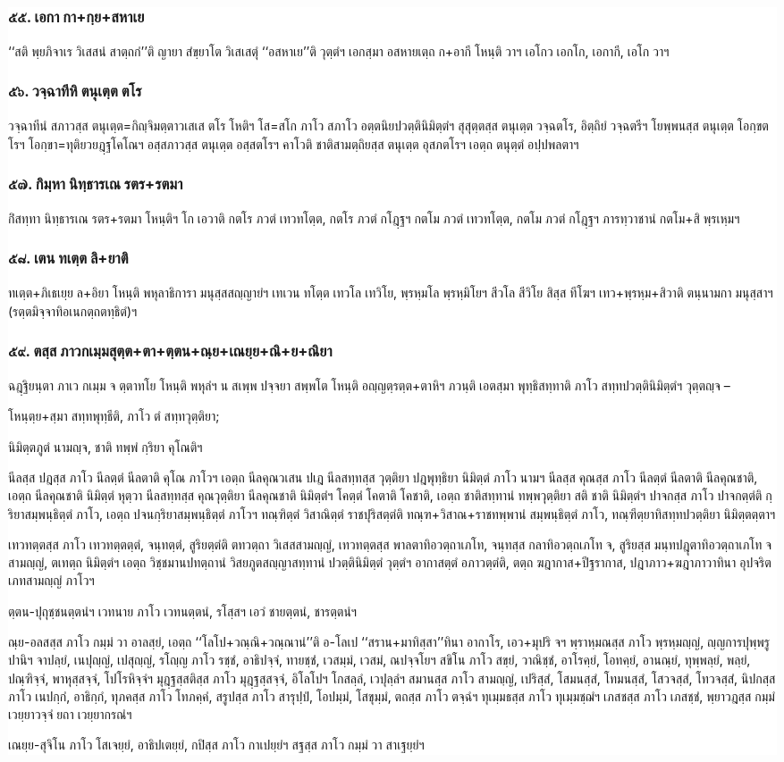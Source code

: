 
<h3>๕๕. เอกา กา+กฺย+สหาเย</h3>
<p>‘‘สติ พฺยภิจาเร วิเสสนํ สาตฺถกํ’’ติ ญายา สํขฺยาโต วิเสเสตุํ ‘‘อสหาเย’’ติ วุตฺตํฯ เอกสฺมา อสหายเตฺถ ก+อากี โหนฺติ วาฯ เอโกว เอกโก, เอกากี, เอโก วาฯ</p>


<h3>๕๖. วจฺฉาทีหิ ตนุเตฺต ตโร</h3>
<p>วจฺฉาทีนํ สภาวสฺส ตนุเตฺต=กิญฺจิมตฺตาวเสเส ตโร โหติฯ โส=สโก ภาโว สภาโว อตฺตนิยปวตฺตินิมิตฺตํฯ สุสุตฺตสฺส ตนุเตฺต วจฺฉตโร, อิตฺถิยํ วจฺฉตรีฯ โยพฺพนสฺส ตนุเตฺต โอกฺขตโรฯ โอกฺขา=ทุติยวยฎฺฐโคโณฯ อสฺสภาวสฺส ตนุเตฺต อสฺสตโรฯ คาโวติ ชาติสามตฺถิยสฺส ตนุเตฺต อุสภตโรฯ เอตฺถ ตนุตฺตํ อปฺปพลตาฯ</p>


<h3>๕๗. กิมฺหา นิทฺธารเณ รตร+รตมา</h3>
<p>กิํสทฺทา  นิทฺธารเณ รตร+รตมา โหนฺติฯ โก เอวาติ กตโร ภวตํ เทวทโตฺต, กตโร ภวตํ กโฎฺฐฯ กตโม ภวตํ เทวทโตฺต, กตโม ภวตํ กโฎฺฐฯ ภารทฺวาชานํ กตโม+สิ พฺรเหฺมฯ</p>


<h3>๕๘. เตน ทเตฺต ลิ+ยาติ</h3>
<p>ทเตฺต+ภิเธเยฺย ล+อิยา โหนฺติ พหุลาธิการา มนุสฺสสญฺญายํฯ เทเวน ทโตฺต เทวโล เทวิโย, พฺรหฺมโล พฺรหฺมิโยฯ สีวโล สีวิโย สิสฺส ทีโฆฯ เทว+พฺรหฺม+สิวาติ ตนฺนามกา มนุสฺสาฯ (รตฺตมิจฺจาทิอเนกตฺถตทฺธิตํ)ฯ</p>


<h3>๕๙. ตสฺส ภาวกเมฺมสุตฺต+ตา+ตฺตน+ณฺย+เณยฺย+ณิ+ย+ณิยา</h3>
<p>ฉฎฺฐิยนฺตา ภาเว กเมฺม จ ตฺตาทโย โหนฺติ พหุลํฯ น สเพฺพ ปจฺจยา สพฺพโต โหนฺติ อญฺญตฺรตฺต+ตาหิฯ ภวนฺติ เอตสฺมา พุทฺธิสทฺทาติ ภาโว สทฺทปวตฺตินิมิตฺตํฯ วุตฺตญฺจ –</p>


<p>
โหนฺตฺย+สฺมา สทฺทพุทฺธีติ, ภาโว ตํ สทฺทวุตฺติยา;  
  
นิมิตฺตภูตํ นามญฺจ, ชาติ ทพฺพํ กฺริยา คุโณติฯ  
</p>
  
<p>นีลสฺส ปฎสฺส ภาโว นีลตฺตํ นีลตาติ คุโณ ภาโวฯ เอตฺถ นีลคุณวเสน ปเฎ นีลสทฺทสฺส วุตฺติยา ปฎพุทฺธิยา นิมิตฺตํ ภาโว นามฯ นีลสฺส คุณสฺส ภาโว นีลตฺตํ นีลตาติ นีลคุณชาติ, เอตฺถ นีลคุณชาติ นิมิตฺตํ หุตฺวา นีลสทฺทสฺส คุณวุตฺติยา  นีลคุณชาติ นิมิตฺตํฯ โคตฺตํ โคตาติ โคชาติ, เอตฺถ ชาติสทฺทานํ ทพฺพวุตฺติยา สติ ชาติ นิมิตฺตํฯ ปาจกสฺส ภาโว ปาจกตฺตํติ กฺริยาสมฺพนฺธิตฺตํ ภาโว, เอตฺถ ปจนกฺริยาสมฺพนฺธิตฺตํ ภาโวฯ ทณฺฑิตฺตํ วิสาณิตฺตํ ราชปุริสตฺตํติ ทณฺฑ+วิสาณ+ราชทพฺพานํ สมฺพนฺธิตฺตํ ภาโว, ทณฺฑีตฺยาทิสทฺทปวตฺติยา นิมิตฺตตฺตาฯ</p>


<p>เทวทตฺตสฺส ภาโว เทวทตฺตตฺตํ, จนฺทตฺตํ, สูริยตฺตํติ ตทวตฺถา วิเสสสามญฺญํ, เทวทตฺตสฺส พาลตาทิอวตฺถาเภโท, จนฺทสฺส กลาทิอวตฺถเภโท จ, สูริยสฺส มนฺทปฎุตาทิอวตฺถาเภโท จ สามญฺญํ, ตเทตฺถ นิมิตฺตํฯ เอตฺถ วิชฺชมานปทตฺถานํ วิสยภูตสญฺญาสทฺทานํ ปวตฺตินิมิตฺตํ วุตฺตํฯ อากาสตฺตํ อภาวตฺตํติ, ตตฺถ ฆฎากาส+ปีฐรากาส, ปฎาภาว+ฆฎาภาวาทินา อุปจริตเภทสามญฺญํ ภาโวฯ</p>


<p>ตฺตน-ปุถุชฺชนตฺตนํฯ เวทนาย ภาโว เวทนตฺตนํ, รโสฺสฯ เอวํ ชายตฺตนํ, ชารตฺตนํฯ</p>


<p>ณฺย-อลสสฺส ภาโว กมฺมํ วา อาลสฺยํ, เอตฺถ ‘‘โลโป+วณฺณิ+วณฺณานํ’’ติ อ-โลเป ‘‘สราน+มาทิสฺสา’’ทินา อากาโร, เอว+มุปริ จฯ พฺราหฺมณสฺส ภาโว พฺรหฺมญฺญํ, ญฺญการปุพฺพรูปานิฯ จาปลฺยํ, เนปุญฺญํ, เปสุญฺญํ, รโญฺญ ภาโว รชฺชํ, อาธิปจฺจํ, ทายชฺชํ, เวสมฺมํ, เวสมํ, ณปจฺจโยฯ สขิโน ภาโว สขฺยํ, วาณิชฺชํ, อาโรคฺยํ, โอทคฺยํ, อานณฺยํ, ทุพฺพลฺยํ, พลฺยํ, ปณฺฑิจฺจํ, พาหุสฺสจฺจํ, โปโรหิจฺจํฯ มุฎฺฐสฺสติสฺส ภาโว มุฎฺฐสฺสจฺจํ, อิโลโปฯ โกสลฺลํ, เวปุลฺลํฯ สมานสฺส ภาโว สามญฺญํ, เปริสฺสํ, โสมนสฺสํ, โทมนสฺสํ, โสวจสฺสํ, โทวจสฺสํ, นิปกสฺส  ภาโว เนปกฺกํ, อาธิกฺกํ, ทุภคสฺส ภาโว โทภคฺคํ, สรูปสฺส ภาโว สารุปฺปํ, โอปมฺมํ, โสขุมฺมํ, ตถสฺส ภาโว ตจฺฉํฯ ทุเมฺมธสฺส ภาโว ทุเมฺมชฺฌํฯ เภสชสฺส ภาโว เภสชฺชํ, พฺยาวฎสฺส กมฺมํ เวยฺยาวจฺจํ ยถา เวยฺยากรณํฯ</p>


<p>เณยฺย-สุจิโน ภาโว โสเจยฺยํ, อาธิปเตยฺยํ, กปิสฺส ภาโว กาเปยฺยํฯ สฐสฺส ภาโว กมฺมํ วา สาเฐยฺยํฯ</p>
